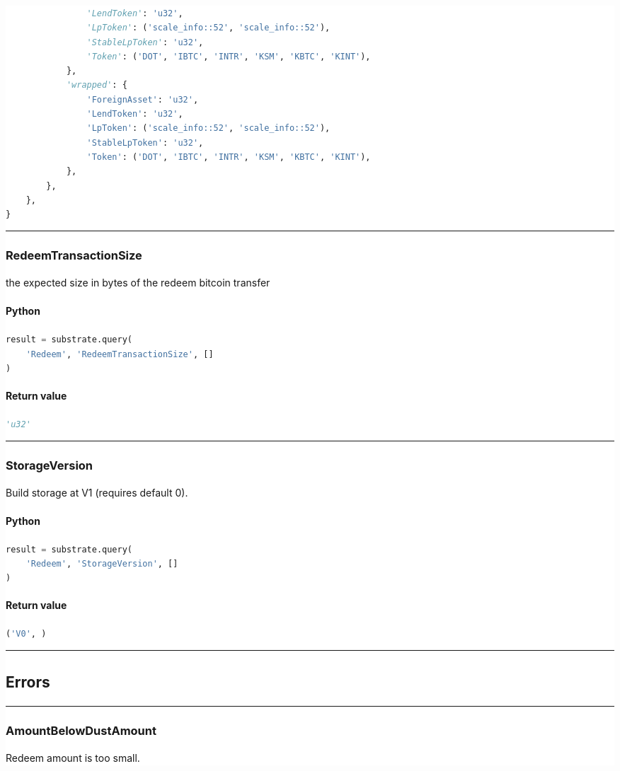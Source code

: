 ```python
                'LendToken': 'u32',
                'LpToken': ('scale_info::52', 'scale_info::52'),
                'StableLpToken': 'u32',
                'Token': ('DOT', 'IBTC', 'INTR', 'KSM', 'KBTC', 'KINT'),
            },
            'wrapped': {
                'ForeignAsset': 'u32',
                'LendToken': 'u32',
                'LpToken': ('scale_info::52', 'scale_info::52'),
                'StableLpToken': 'u32',
                'Token': ('DOT', 'IBTC', 'INTR', 'KSM', 'KBTC', 'KINT'),
            },
        },
    },
}
```
---------
### RedeemTransactionSize
 the expected size in bytes of the redeem bitcoin transfer

#### Python
```python
result = substrate.query(
    'Redeem', 'RedeemTransactionSize', []
)
```

#### Return value
```python
'u32'
```
---------
### StorageVersion
 Build storage at V1 (requires default 0).

#### Python
```python
result = substrate.query(
    'Redeem', 'StorageVersion', []
)
```

#### Return value
```python
('V0', )
```
---------
## Errors

---------
### AmountBelowDustAmount
Redeem amount is too small.
